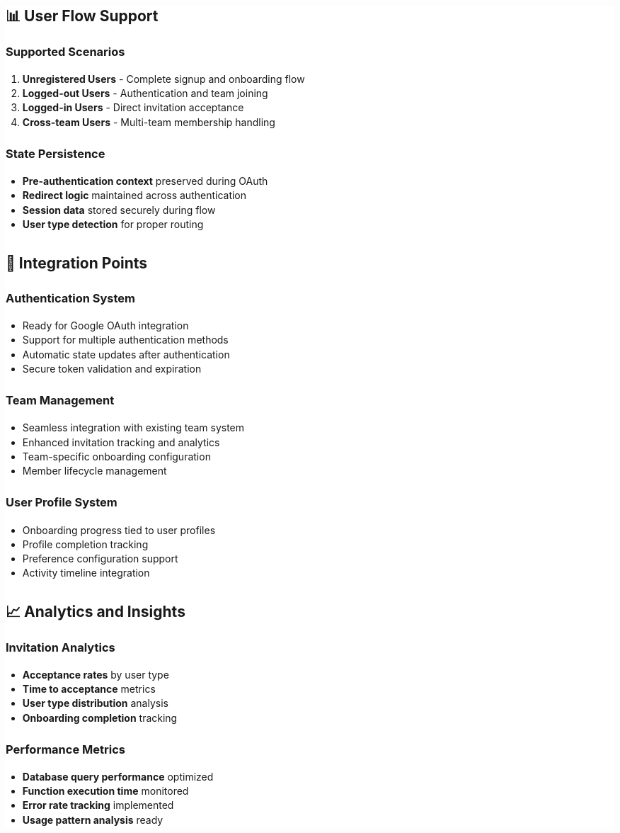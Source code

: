 ## 📊 User Flow Support

### Supported Scenarios
1. **Unregistered Users** - Complete signup and onboarding flow
2. **Logged-out Users** - Authentication and team joining
3. **Logged-in Users** - Direct invitation acceptance
4. **Cross-team Users** - Multi-team membership handling

### State Persistence
- **Pre-authentication context** preserved during OAuth
- **Redirect logic** maintained across authentication
- **Session data** stored securely during flow
- **User type detection** for proper routing

## 🔄 Integration Points

### Authentication System
- Ready for Google OAuth integration
- Support for multiple authentication methods
- Automatic state updates after authentication
- Secure token validation and expiration

### Team Management
- Seamless integration with existing team system
- Enhanced invitation tracking and analytics
- Team-specific onboarding configuration
- Member lifecycle management

### User Profile System
- Onboarding progress tied to user profiles
- Profile completion tracking
- Preference configuration support
- Activity timeline integration

## 📈 Analytics and Insights

### Invitation Analytics
- **Acceptance rates** by user type
- **Time to acceptance** metrics
- **User type distribution** analysis
- **Onboarding completion** tracking

### Performance Metrics
- **Database query performance** optimized
- **Function execution time** monitored
- **Error rate tracking** implemented
- **Usage pattern analysis** ready
